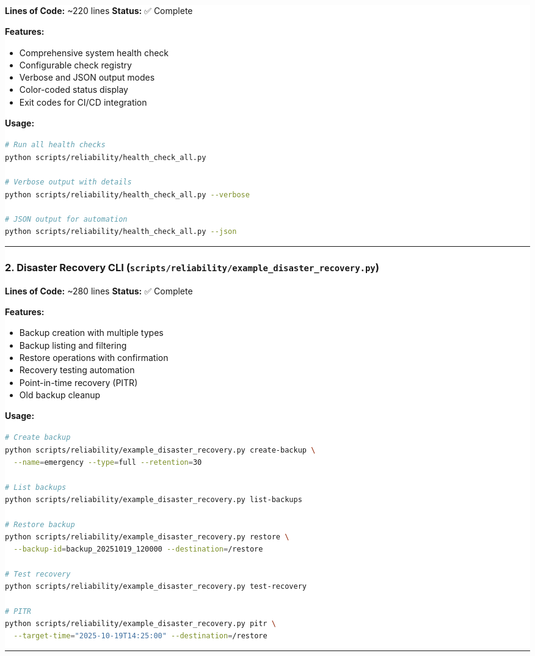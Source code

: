 **Lines of Code:** ~220 lines
**Status:** ✅ Complete

**Features:**
- Comprehensive system health check
- Configurable check registry
- Verbose and JSON output modes
- Color-coded status display
- Exit codes for CI/CD integration

**Usage:**
```bash
# Run all health checks
python scripts/reliability/health_check_all.py

# Verbose output with details
python scripts/reliability/health_check_all.py --verbose

# JSON output for automation
python scripts/reliability/health_check_all.py --json
```

---

### 2. Disaster Recovery CLI (`scripts/reliability/example_disaster_recovery.py`)

**Lines of Code:** ~280 lines
**Status:** ✅ Complete

**Features:**
- Backup creation with multiple types
- Backup listing and filtering
- Restore operations with confirmation
- Recovery testing automation
- Point-in-time recovery (PITR)
- Old backup cleanup

**Usage:**
```bash
# Create backup
python scripts/reliability/example_disaster_recovery.py create-backup \
  --name=emergency --type=full --retention=30

# List backups
python scripts/reliability/example_disaster_recovery.py list-backups

# Restore backup
python scripts/reliability/example_disaster_recovery.py restore \
  --backup-id=backup_20251019_120000 --destination=/restore

# Test recovery
python scripts/reliability/example_disaster_recovery.py test-recovery

# PITR
python scripts/reliability/example_disaster_recovery.py pitr \
  --target-time="2025-10-19T14:25:00" --destination=/restore
```

---